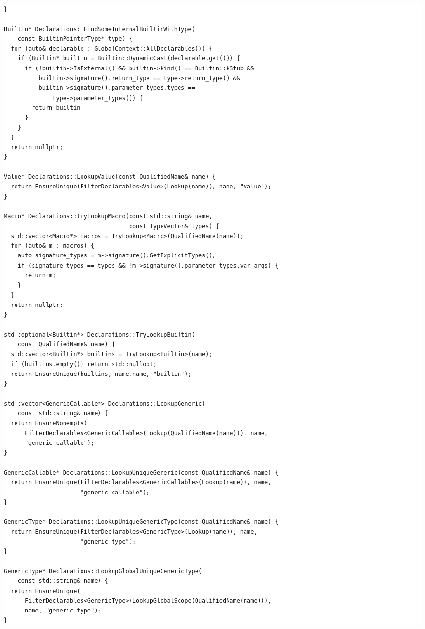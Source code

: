 ```
}

Builtin* Declarations::FindSomeInternalBuiltinWithType(
    const BuiltinPointerType* type) {
  for (auto& declarable : GlobalContext::AllDeclarables()) {
    if (Builtin* builtin = Builtin::DynamicCast(declarable.get())) {
      if (!builtin->IsExternal() && builtin->kind() == Builtin::kStub &&
          builtin->signature().return_type == type->return_type() &&
          builtin->signature().parameter_types.types ==
              type->parameter_types()) {
        return builtin;
      }
    }
  }
  return nullptr;
}

Value* Declarations::LookupValue(const QualifiedName& name) {
  return EnsureUnique(FilterDeclarables<Value>(Lookup(name)), name, "value");
}

Macro* Declarations::TryLookupMacro(const std::string& name,
                                    const TypeVector& types) {
  std::vector<Macro*> macros = TryLookup<Macro>(QualifiedName(name));
  for (auto& m : macros) {
    auto signature_types = m->signature().GetExplicitTypes();
    if (signature_types == types && !m->signature().parameter_types.var_args) {
      return m;
    }
  }
  return nullptr;
}

std::optional<Builtin*> Declarations::TryLookupBuiltin(
    const QualifiedName& name) {
  std::vector<Builtin*> builtins = TryLookup<Builtin>(name);
  if (builtins.empty()) return std::nullopt;
  return EnsureUnique(builtins, name.name, "builtin");
}

std::vector<GenericCallable*> Declarations::LookupGeneric(
    const std::string& name) {
  return EnsureNonempty(
      FilterDeclarables<GenericCallable>(Lookup(QualifiedName(name))), name,
      "generic callable");
}

GenericCallable* Declarations::LookupUniqueGeneric(const QualifiedName& name) {
  return EnsureUnique(FilterDeclarables<GenericCallable>(Lookup(name)), name,
                      "generic callable");
}

GenericType* Declarations::LookupUniqueGenericType(const QualifiedName& name) {
  return EnsureUnique(FilterDeclarables<GenericType>(Lookup(name)), name,
                      "generic type");
}

GenericType* Declarations::LookupGlobalUniqueGenericType(
    const std::string& name) {
  return EnsureUnique(
      FilterDeclarables<GenericType>(LookupGlobalScope(QualifiedName(name))),
      name, "generic type");
}
```